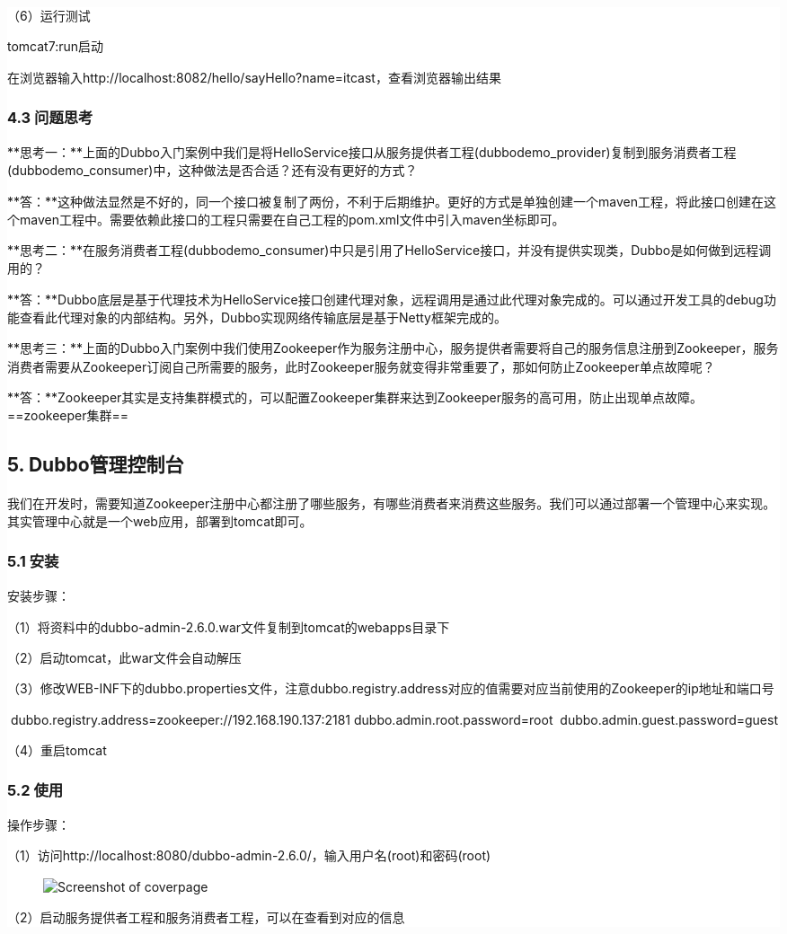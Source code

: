 （6）运行测试

tomcat7:run启动

在浏览器输入http://localhost:8082/hello/sayHello?name=itcast，查看浏览器输出结果

### 4.3 问题思考

**思考一：**上面的Dubbo入门案例中我们是将HelloService接口从服务提供者工程(dubbodemo_provider)复制到服务消费者工程(dubbodemo_consumer)中，这种做法是否合适？还有没有更好的方式？

**答：**这种做法显然是不好的，同一个接口被复制了两份，不利于后期维护。更好的方式是单独创建一个maven工程，将此接口创建在这个maven工程中。需要依赖此接口的工程只需要在自己工程的pom.xml文件中引入maven坐标即可。

**思考二：**在服务消费者工程(dubbodemo_consumer)中只是引用了HelloService接口，并没有提供实现类，Dubbo是如何做到远程调用的？

**答：**Dubbo底层是基于代理技术为HelloService接口创建代理对象，远程调用是通过此代理对象完成的。可以通过开发工具的debug功能查看此代理对象的内部结构。另外，Dubbo实现网络传输底层是基于Netty框架完成的。

**思考三：**上面的Dubbo入门案例中我们使用Zookeeper作为服务注册中心，服务提供者需要将自己的服务信息注册到Zookeeper，服务消费者需要从Zookeeper订阅自己所需要的服务，此时Zookeeper服务就变得非常重要了，那如何防止Zookeeper单点故障呢？

**答：**Zookeeper其实是支持集群模式的，可以配置Zookeeper集群来达到Zookeeper服务的高可用，防止出现单点故障。==zookeeper集群==



## 5. Dubbo管理控制台

我们在开发时，需要知道Zookeeper注册中心都注册了哪些服务，有哪些消费者来消费这些服务。我们可以通过部署一个管理中心来实现。其实管理中心就是一个web应用，部署到tomcat即可。

### 5.1 安装

安装步骤：

（1）将资料中的dubbo-admin-2.6.0.war文件复制到tomcat的webapps目录下

（2）启动tomcat，此war文件会自动解压

（3）修改WEB-INF下的dubbo.properties文件，注意dubbo.registry.address对应的值需要对应当前使用的Zookeeper的ip地址和端口号

​	dubbo.registry.address=zookeeper://192.168.190.137:2181
​	dubbo.admin.root.password=root
​	dubbo.admin.guest.password=guest

（4）重启tomcat

### 5.2 使用

操作步骤：

（1）访问http://localhost:8080/dubbo-admin-2.6.0/，输入用户名(root)和密码(root)


 <figure class="thumbnails">
    <img src="picture/ddouble/5.png" alt="Screenshot of coverpage" title="Cover page">
</figure>

（2）启动服务提供者工程和服务消费者工程，可以在查看到对应的信息
